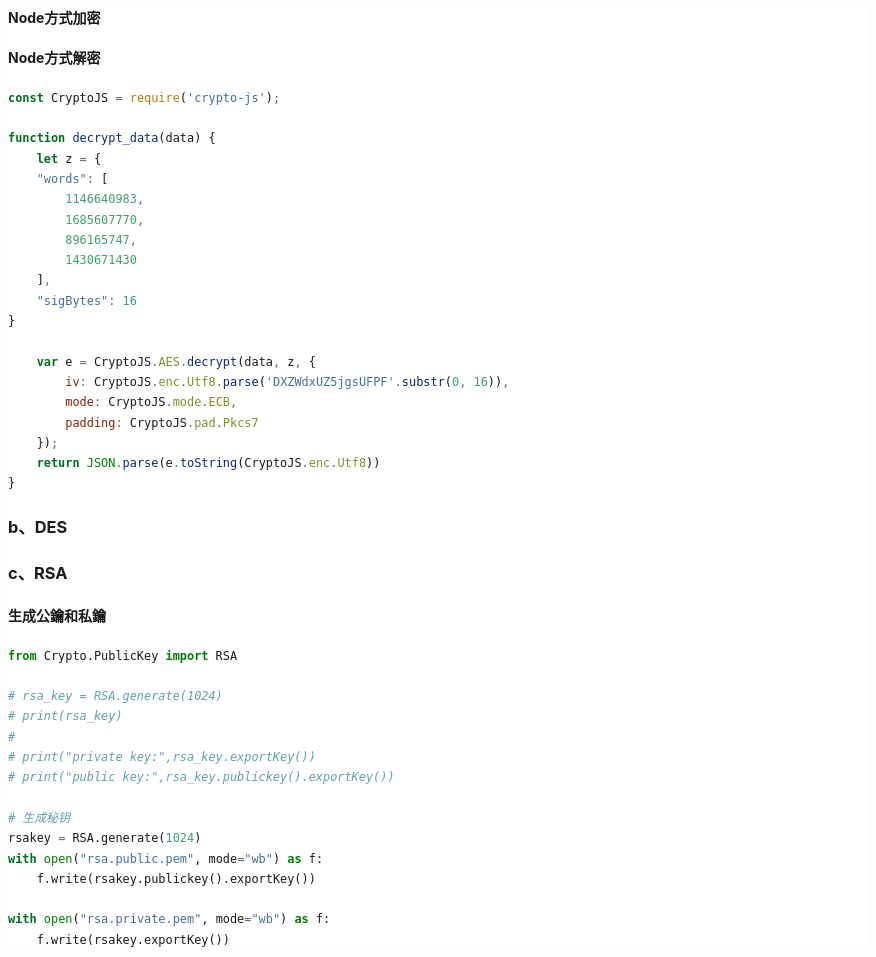 


#### Node方式加密

#### Node方式解密

~~~js
const CryptoJS = require('crypto-js');

function decrypt_data(data) {
    let z = {
    "words": [
        1146640983,
        1685607770,
        896165747,
        1430671430
    ],
    "sigBytes": 16
}

    var e = CryptoJS.AES.decrypt(data, z, {
        iv: CryptoJS.enc.Utf8.parse('DXZWdxUZ5jgsUFPF'.substr(0, 16)),
        mode: CryptoJS.mode.ECB,
        padding: CryptoJS.pad.Pkcs7
    });
    return JSON.parse(e.toString(CryptoJS.enc.Utf8))
}
~~~



### b、DES

### c、RSA

#### 生成公鑰和私鑰

~~~python
from Crypto.PublicKey import RSA

# rsa_key = RSA.generate(1024)
# print(rsa_key)
#
# print("private key:",rsa_key.exportKey())
# print("public key:",rsa_key.publickey().exportKey())

# 生成秘钥
rsakey = RSA.generate(1024)
with open("rsa.public.pem", mode="wb") as f:
    f.write(rsakey.publickey().exportKey())

with open("rsa.private.pem", mode="wb") as f:
    f.write(rsakey.exportKey())

~~~
